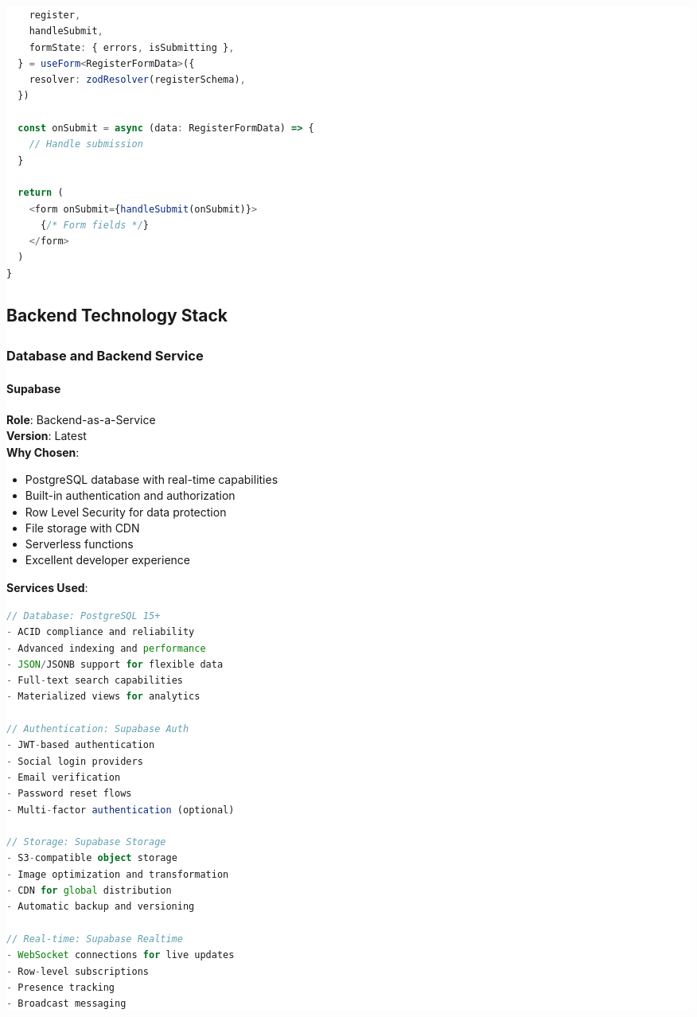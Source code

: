 ```typescript
    register,
    handleSubmit,
    formState: { errors, isSubmitting },
  } = useForm<RegisterFormData>({
    resolver: zodResolver(registerSchema),
  })

  const onSubmit = async (data: RegisterFormData) => {
    // Handle submission
  }

  return (
    <form onSubmit={handleSubmit(onSubmit)}>
      {/* Form fields */}
    </form>
  )
}
```

## Backend Technology Stack

### Database and Backend Service

#### Supabase
**Role**: Backend-as-a-Service  
**Version**: Latest  
**Why Chosen**:
- PostgreSQL database with real-time capabilities
- Built-in authentication and authorization
- Row Level Security for data protection
- File storage with CDN
- Serverless functions
- Excellent developer experience

**Services Used**:
```typescript
// Database: PostgreSQL 15+
- ACID compliance and reliability
- Advanced indexing and performance
- JSON/JSONB support for flexible data
- Full-text search capabilities
- Materialized views for analytics

// Authentication: Supabase Auth
- JWT-based authentication
- Social login providers
- Email verification
- Password reset flows
- Multi-factor authentication (optional)

// Storage: Supabase Storage
- S3-compatible object storage
- Image optimization and transformation
- CDN for global distribution
- Automatic backup and versioning

// Real-time: Supabase Realtime
- WebSocket connections for live updates
- Row-level subscriptions
- Presence tracking
- Broadcast messaging
```
